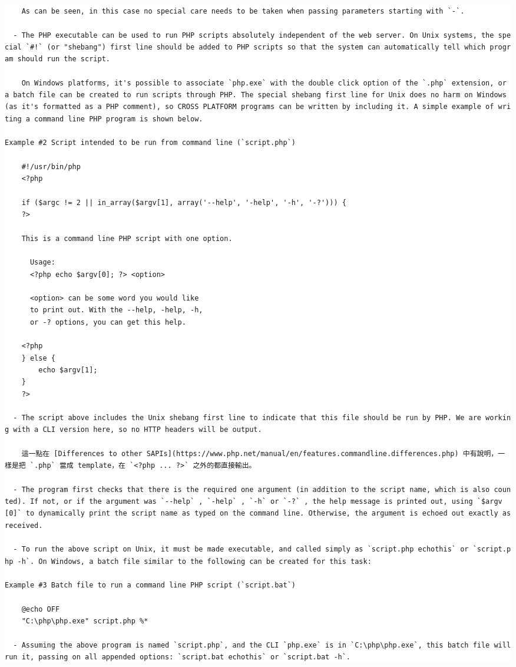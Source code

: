         As can be seen, in this case no special care needs to be taken when passing parameters starting with `-`.

      - The PHP executable can be used to run PHP scripts absolutely independent of the web server. On Unix systems, the special `#!` (or "shebang") first line should be added to PHP scripts so that the system can automatically tell which program should run the script.

        On Windows platforms, it's possible to associate `php.exe` with the double click option of the `.php` extension, or a batch file can be created to run scripts through PHP. The special shebang first line for Unix does no harm on Windows (as it's formatted as a PHP comment), so CROSS PLATFORM programs can be written by including it. A simple example of writing a command line PHP program is shown below.

    Example #2 Script intended to be run from command line (`script.php`)

        #!/usr/bin/php
        <?php

        if ($argc != 2 || in_array($argv[1], array('--help', '-help', '-h', '-?'))) {
        ?>

        This is a command line PHP script with one option.

          Usage:
          <?php echo $argv[0]; ?> <option>

          <option> can be some word you would like
          to print out. With the --help, -help, -h,
          or -? options, you can get this help.

        <?php
        } else {
            echo $argv[1];
        }
        ?>

      - The script above includes the Unix shebang first line to indicate that this file should be run by PHP. We are working with a CLI version here, so no HTTP headers will be output.

        這一點在 [Differences to other SAPIs](https://www.php.net/manual/en/features.commandline.differences.php) 中有說明，一樣是把 `.php` 當成 template，在 `<?php ... ?>` 之外的都直接輸出。

      - The program first checks that there is the required one argument (in addition to the script name, which is also counted). If not, or if the argument was `--help` , `-help` , `-h` or `-?` , the help message is printed out, using `$argv[0]` to dynamically print the script name as typed on the command line. Otherwise, the argument is echoed out exactly as received.

      - To run the above script on Unix, it must be made executable, and called simply as `script.php echothis` or `script.php -h`. On Windows, a batch file similar to the following can be created for this task:

    Example #3 Batch file to run a command line PHP script (`script.bat`)

        @echo OFF
        "C:\php\php.exe" script.php %*

      - Assuming the above program is named `script.php`, and the CLI `php.exe` is in `C:\php\php.exe`, this batch file will run it, passing on all appended options: `script.bat echothis` or `script.bat -h`.
